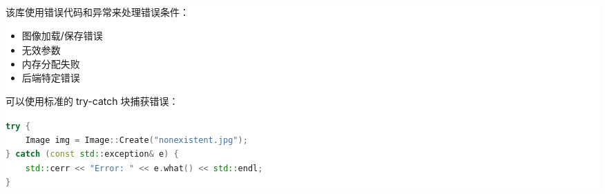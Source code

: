 该库使用错误代码和异常来处理错误条件：

- 图像加载/保存错误
- 无效参数
- 内存分配失败
- 后端特定错误

可以使用标准的 try-catch 块捕获错误：

```cpp
try {
    Image img = Image::Create("nonexistent.jpg");
} catch (const std::exception& e) {
    std::cerr << "Error: " << e.what() << std::endl;
}
```


